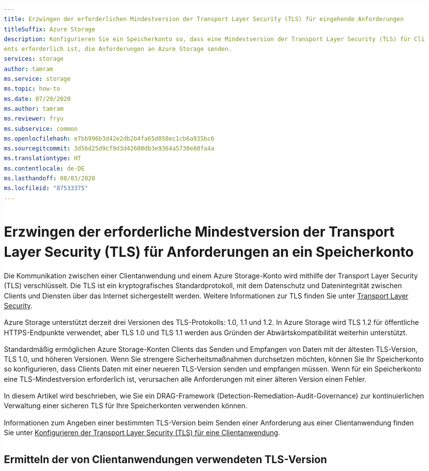 ```yaml
---
title: Erzwingen der erforderlichen Mindestversion der Transport Layer Security (TLS) für eingehende Anforderungen
titleSuffix: Azure Storage
description: Konfigurieren Sie ein Speicherkonto so, dass eine Mindestversion der Transport Layer Security (TLS) für Clients erforderlich ist, die Anforderungen an Azure Storage senden.
services: storage
author: tamram
ms.service: storage
ms.topic: how-to
ms.date: 07/29/2020
ms.author: tamram
ms.reviewer: fryu
ms.subservice: common
ms.openlocfilehash: e7bb996b3d42e2db2b4fa65d050ec1cb6a935bc6
ms.sourcegitcommit: 3d56d25d9cf9d3d42600db3e9364a5730e80fa4a
ms.translationtype: HT
ms.contentlocale: de-DE
ms.lasthandoff: 08/03/2020
ms.locfileid: "87533375"
---
```

# <a name="enforce-a-minimum-required-version-of-transport-layer-security-tls-for-requests-to-a-storage-account"></a>Erzwingen der erforderliche Mindestversion der Transport Layer Security (TLS) für Anforderungen an ein Speicherkonto

Die Kommunikation zwischen einer Clientanwendung und einem Azure Storage-Konto wird mithilfe der Transport Layer Security (TLS) verschlüsselt. Die TLS ist ein kryptografisches Standardprotokoll, mit dem Datenschutz und Datenintegrität zwischen Clients und Diensten über das Internet sichergestellt werden. Weitere Informationen zur TLS finden Sie unter [Transport Layer Security](https://en.wikipedia.org/wiki/Transport_Layer_Security).

Azure Storage unterstützt derzeit drei Versionen des TLS-Protokolls: 1.0, 1.1 und 1.2. In Azure Storage wird TLS 1.2 für öffentliche HTTPS-Endpunkte verwendet, aber TLS 1.0 und TLS 1.1 werden aus Gründen der Abwärtskompatibilität weiterhin unterstützt.

Standardmäßig ermöglichen Azure Storage-Konten Clients das Senden und Empfangen von Daten mit der ältesten TLS-Version, TLS 1.0, und höheren Versionen. Wenn Sie strengere Sicherheitsmaßnahmen durchsetzen möchten, können Sie Ihr Speicherkonto so konfigurieren, dass Clients Daten mit einer neueren TLS-Version senden und empfangen müssen. Wenn für ein Speicherkonto eine TLS-Mindestversion erforderlich ist, verursachen alle Anforderungen mit einer älteren Version einen Fehler.

In diesem Artikel wird beschrieben, wie Sie ein DRAG-Framework (Detection-Remediation-Audit-Governance) zur kontinuierlichen Verwaltung einer sicheren TLS für Ihre Speicherkonten verwenden können.

Informationen zum Angeben einer bestimmten TLS-Version beim Senden einer Anforderung aus einer Clientanwendung finden Sie unter [Konfigurieren der Transport Layer Security (TLS) für eine Clientanwendung](transport-layer-security-configure-client-version.md).

## <a name="detect-the-tls-version-used-by-client-applications"></a>Ermitteln der von Clientanwendungen verwendeten TLS-Version
